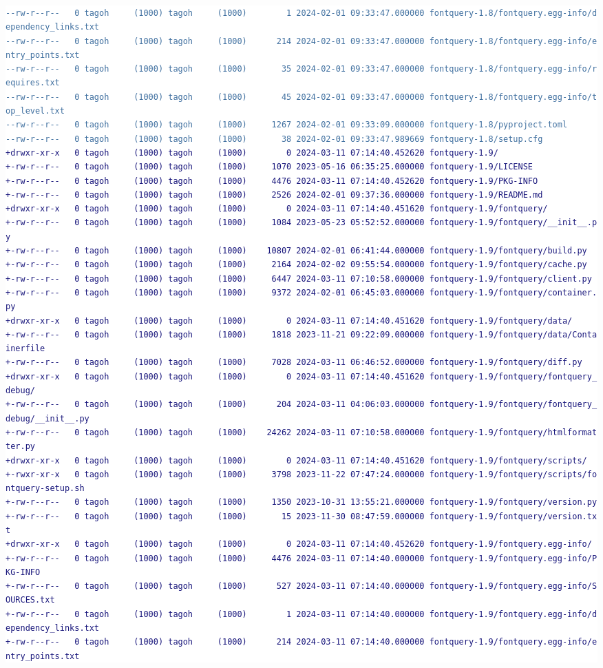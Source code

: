```diff
--rw-r--r--   0 tagoh     (1000) tagoh     (1000)        1 2024-02-01 09:33:47.000000 fontquery-1.8/fontquery.egg-info/dependency_links.txt
--rw-r--r--   0 tagoh     (1000) tagoh     (1000)      214 2024-02-01 09:33:47.000000 fontquery-1.8/fontquery.egg-info/entry_points.txt
--rw-r--r--   0 tagoh     (1000) tagoh     (1000)       35 2024-02-01 09:33:47.000000 fontquery-1.8/fontquery.egg-info/requires.txt
--rw-r--r--   0 tagoh     (1000) tagoh     (1000)       45 2024-02-01 09:33:47.000000 fontquery-1.8/fontquery.egg-info/top_level.txt
--rw-r--r--   0 tagoh     (1000) tagoh     (1000)     1267 2024-02-01 09:33:09.000000 fontquery-1.8/pyproject.toml
--rw-r--r--   0 tagoh     (1000) tagoh     (1000)       38 2024-02-01 09:33:47.989669 fontquery-1.8/setup.cfg
+drwxr-xr-x   0 tagoh     (1000) tagoh     (1000)        0 2024-03-11 07:14:40.452620 fontquery-1.9/
+-rw-r--r--   0 tagoh     (1000) tagoh     (1000)     1070 2023-05-16 06:35:25.000000 fontquery-1.9/LICENSE
+-rw-r--r--   0 tagoh     (1000) tagoh     (1000)     4476 2024-03-11 07:14:40.452620 fontquery-1.9/PKG-INFO
+-rw-r--r--   0 tagoh     (1000) tagoh     (1000)     2526 2024-02-01 09:37:36.000000 fontquery-1.9/README.md
+drwxr-xr-x   0 tagoh     (1000) tagoh     (1000)        0 2024-03-11 07:14:40.451620 fontquery-1.9/fontquery/
+-rw-r--r--   0 tagoh     (1000) tagoh     (1000)     1084 2023-05-23 05:52:52.000000 fontquery-1.9/fontquery/__init__.py
+-rw-r--r--   0 tagoh     (1000) tagoh     (1000)    10807 2024-02-01 06:41:44.000000 fontquery-1.9/fontquery/build.py
+-rw-r--r--   0 tagoh     (1000) tagoh     (1000)     2164 2024-02-02 09:55:54.000000 fontquery-1.9/fontquery/cache.py
+-rw-r--r--   0 tagoh     (1000) tagoh     (1000)     6447 2024-03-11 07:10:58.000000 fontquery-1.9/fontquery/client.py
+-rw-r--r--   0 tagoh     (1000) tagoh     (1000)     9372 2024-02-01 06:45:03.000000 fontquery-1.9/fontquery/container.py
+drwxr-xr-x   0 tagoh     (1000) tagoh     (1000)        0 2024-03-11 07:14:40.451620 fontquery-1.9/fontquery/data/
+-rw-r--r--   0 tagoh     (1000) tagoh     (1000)     1818 2023-11-21 09:22:09.000000 fontquery-1.9/fontquery/data/Containerfile
+-rw-r--r--   0 tagoh     (1000) tagoh     (1000)     7028 2024-03-11 06:46:52.000000 fontquery-1.9/fontquery/diff.py
+drwxr-xr-x   0 tagoh     (1000) tagoh     (1000)        0 2024-03-11 07:14:40.451620 fontquery-1.9/fontquery/fontquery_debug/
+-rw-r--r--   0 tagoh     (1000) tagoh     (1000)      204 2024-03-11 04:06:03.000000 fontquery-1.9/fontquery/fontquery_debug/__init__.py
+-rw-r--r--   0 tagoh     (1000) tagoh     (1000)    24262 2024-03-11 07:10:58.000000 fontquery-1.9/fontquery/htmlformatter.py
+drwxr-xr-x   0 tagoh     (1000) tagoh     (1000)        0 2024-03-11 07:14:40.451620 fontquery-1.9/fontquery/scripts/
+-rwxr-xr-x   0 tagoh     (1000) tagoh     (1000)     3798 2023-11-22 07:47:24.000000 fontquery-1.9/fontquery/scripts/fontquery-setup.sh
+-rw-r--r--   0 tagoh     (1000) tagoh     (1000)     1350 2023-10-31 13:55:21.000000 fontquery-1.9/fontquery/version.py
+-rw-r--r--   0 tagoh     (1000) tagoh     (1000)       15 2023-11-30 08:47:59.000000 fontquery-1.9/fontquery/version.txt
+drwxr-xr-x   0 tagoh     (1000) tagoh     (1000)        0 2024-03-11 07:14:40.452620 fontquery-1.9/fontquery.egg-info/
+-rw-r--r--   0 tagoh     (1000) tagoh     (1000)     4476 2024-03-11 07:14:40.000000 fontquery-1.9/fontquery.egg-info/PKG-INFO
+-rw-r--r--   0 tagoh     (1000) tagoh     (1000)      527 2024-03-11 07:14:40.000000 fontquery-1.9/fontquery.egg-info/SOURCES.txt
+-rw-r--r--   0 tagoh     (1000) tagoh     (1000)        1 2024-03-11 07:14:40.000000 fontquery-1.9/fontquery.egg-info/dependency_links.txt
+-rw-r--r--   0 tagoh     (1000) tagoh     (1000)      214 2024-03-11 07:14:40.000000 fontquery-1.9/fontquery.egg-info/entry_points.txt
```